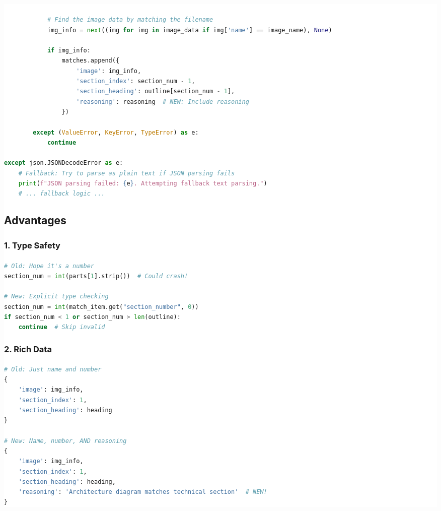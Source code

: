 ```python
            
            # Find the image data by matching the filename
            img_info = next((img for img in image_data if img['name'] == image_name), None)
            
            if img_info:
                matches.append({
                    'image': img_info,
                    'section_index': section_num - 1,
                    'section_heading': outline[section_num - 1],
                    'reasoning': reasoning  # NEW: Include reasoning
                })
            
        except (ValueError, KeyError, TypeError) as e:
            continue
    
except json.JSONDecodeError as e:
    # Fallback: Try to parse as plain text if JSON parsing fails
    print(f"JSON parsing failed: {e}. Attempting fallback text parsing.")
    # ... fallback logic ...
```

## Advantages

### 1. Type Safety
```python
# Old: Hope it's a number
section_num = int(parts[1].strip())  # Could crash!

# New: Explicit type checking
section_num = int(match_item.get("section_number", 0))
if section_num < 1 or section_num > len(outline):
    continue  # Skip invalid
```

### 2. Rich Data
```python
# Old: Just name and number
{
    'image': img_info,
    'section_index': 1,
    'section_heading': heading
}

# New: Name, number, AND reasoning
{
    'image': img_info,
    'section_index': 1,
    'section_heading': heading,
    'reasoning': 'Architecture diagram matches technical section'  # NEW!
}
```
